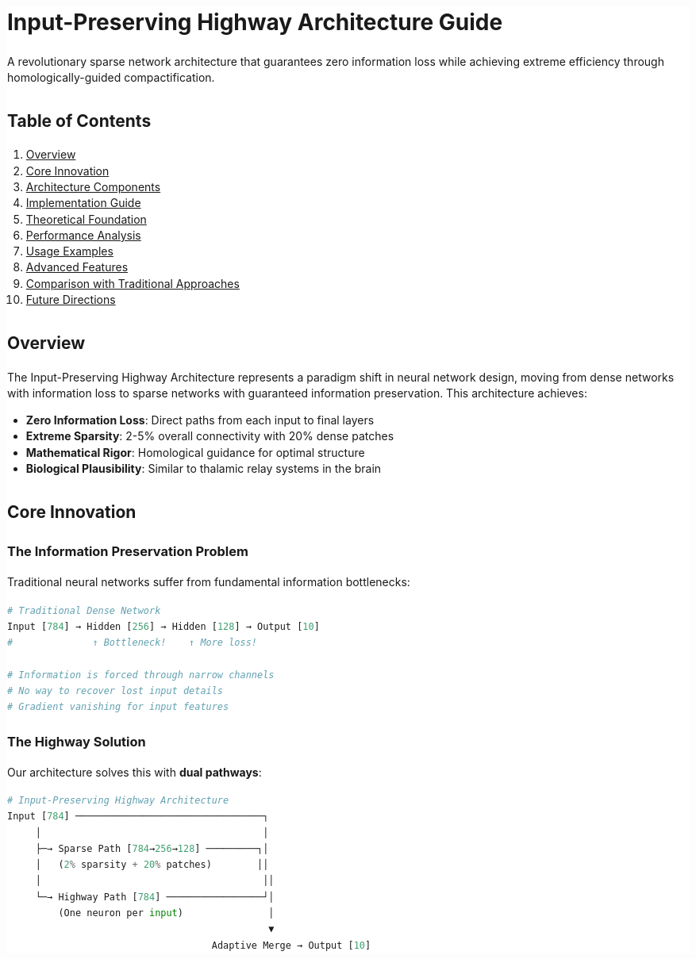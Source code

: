# Input-Preserving Highway Architecture Guide

A revolutionary sparse network architecture that guarantees zero information loss while achieving extreme efficiency through homologically-guided compactification.

## Table of Contents

1. [Overview](#overview)
2. [Core Innovation](#core-innovation)
3. [Architecture Components](#architecture-components)
4. [Implementation Guide](#implementation-guide)
5. [Theoretical Foundation](#theoretical-foundation)
6. [Performance Analysis](#performance-analysis)
7. [Usage Examples](#usage-examples)
8. [Advanced Features](#advanced-features)
9. [Comparison with Traditional Approaches](#comparison-with-traditional-approaches)
10. [Future Directions](#future-directions)

## Overview

The Input-Preserving Highway Architecture represents a paradigm shift in neural network design, moving from dense networks with information loss to sparse networks with guaranteed information preservation. This architecture achieves:

- **Zero Information Loss**: Direct paths from each input to final layers
- **Extreme Sparsity**: 2-5% overall connectivity with 20% dense patches
- **Mathematical Rigor**: Homological guidance for optimal structure
- **Biological Plausibility**: Similar to thalamic relay systems in the brain

## Core Innovation

### The Information Preservation Problem

Traditional neural networks suffer from fundamental information bottlenecks:

```python
# Traditional Dense Network
Input [784] → Hidden [256] → Hidden [128] → Output [10]
#              ↑ Bottleneck!    ↑ More loss!

# Information is forced through narrow channels
# No way to recover lost input details
# Gradient vanishing for input features
```

### The Highway Solution

Our architecture solves this with **dual pathways**:

```python
# Input-Preserving Highway Architecture
Input [784] ─────────────────────────────────┐
     │                                       │
     ├─→ Sparse Path [784→256→128] ─────────┐│
     │   (2% sparsity + 20% patches)        ││
     │                                       ││
     └─→ Highway Path [784] ─────────────────┘│
         (One neuron per input)               │
                                              ▼
                                    Adaptive Merge → Output [10]
```

